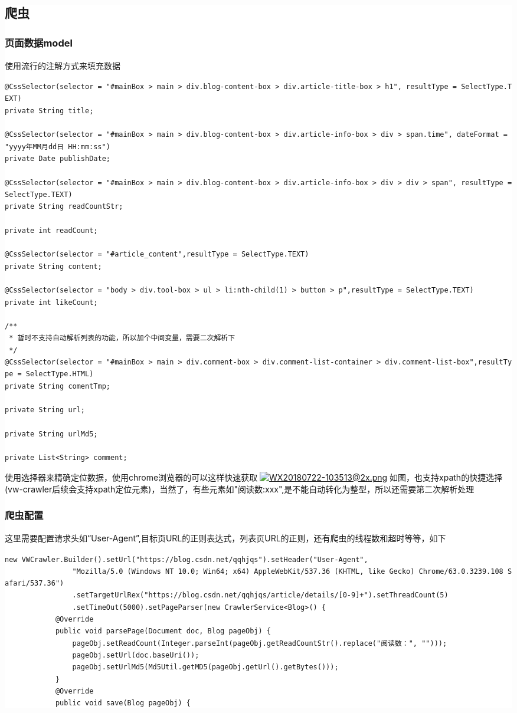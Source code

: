 
## 爬虫

### 页面数据model
使用流行的注解方式来填充数据
```
@CssSelector(selector = "#mainBox > main > div.blog-content-box > div.article-title-box > h1", resultType = SelectType.TEXT)
private String title;

@CssSelector(selector = "#mainBox > main > div.blog-content-box > div.article-info-box > div > span.time", dateFormat = "yyyy年MM月dd日 HH:mm:ss")
private Date publishDate;

@CssSelector(selector = "#mainBox > main > div.blog-content-box > div.article-info-box > div > div > span", resultType = SelectType.TEXT)
private String readCountStr;

private int readCount;

@CssSelector(selector = "#article_content",resultType = SelectType.TEXT)
private String content;

@CssSelector(selector = "body > div.tool-box > ul > li:nth-child(1) > button > p",resultType = SelectType.TEXT)
private int likeCount;

/**
 * 暂时不支持自动解析列表的功能，所以加个中间变量，需要二次解析下
 */
@CssSelector(selector = "#mainBox > main > div.comment-box > div.comment-list-container > div.comment-list-box",resultType = SelectType.HTML)
private String comentTmp;

private String url;

private String urlMd5;

private List<String> comment;
```
使用选择器来精确定位数据，使用chrome浏览器的可以这样快速获取
[![WX20180722-103513@2x.png](https://i.loli.net/2018/07/22/5b53edce666f9.png)](https://i.loli.net/2018/07/22/5b53edce666f9.png)
如图，也支持xpath的快捷选择(vw-crawler后续会支持xpath定位元素)，当然了，有些元素如"阅读数:xxx",是不能自动转化为整型，所以还需要第二次解析处理

###  爬虫配置
这里需要配置请求头如“User-Agent”,目标页URL的正则表达式，列表页URL的正则，还有爬虫的线程数和超时等等，如下
```
new VWCrawler.Builder().setUrl("https://blog.csdn.net/qqhjqs").setHeader("User-Agent",
                "Mozilla/5.0 (Windows NT 10.0; Win64; x64) AppleWebKit/537.36 (KHTML, like Gecko) Chrome/63.0.3239.108 Safari/537.36")
                .setTargetUrlRex("https://blog.csdn.net/qqhjqs/article/details/[0-9]+").setThreadCount(5)
                .setTimeOut(5000).setPageParser(new CrawlerService<Blog>() {
            @Override
            public void parsePage(Document doc, Blog pageObj) {
                pageObj.setReadCount(Integer.parseInt(pageObj.getReadCountStr().replace("阅读数：", "")));
                pageObj.setUrl(doc.baseUri());
                pageObj.setUrlMd5(Md5Util.getMD5(pageObj.getUrl().getBytes()));
            }
            @Override
            public void save(Blog pageObj) {
```